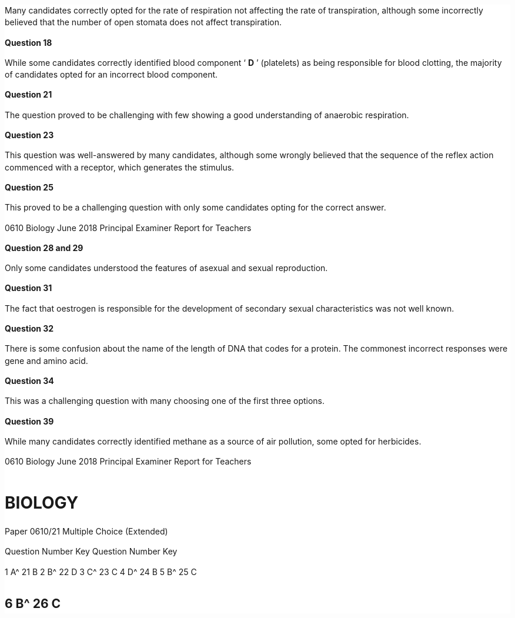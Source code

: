 Many candidates correctly opted for the rate of respiration not affecting the rate of transpiration, although some incorrectly believed that the number of open stomata does not affect transpiration. 

**Question 18** 

While some candidates correctly identified blood component ‘ **D** ’ (platelets) as being responsible for blood clotting, the majority of candidates opted for an incorrect blood component. 

**Question 21** 

The question proved to be challenging with few showing a good understanding of anaerobic respiration. 

**Question 23** 

This question was well-answered by many candidates, although some wrongly believed that the sequence of the reflex action commenced with a receptor, which generates the stimulus. 

**Question 25** 

This proved to be a challenging question with only some candidates opting for the correct answer. 


 0610 Biology June 2018 Principal Examiner Report for Teachers 

**Question 28 and 29** 

Only some candidates understood the features of asexual and sexual reproduction. 

**Question 31** 

The fact that oestrogen is responsible for the development of secondary sexual characteristics was not well known. 

**Question 32** 

There is some confusion about the name of the length of DNA that codes for a protein. The commonest incorrect responses were gene and amino acid. 

**Question 34** 

This was a challenging question with many choosing one of the first three options. 

**Question 39** 

While many candidates correctly identified methane as a source of air pollution, some opted for herbicides. 


 0610 Biology June 2018 Principal Examiner Report for Teachers 

# BIOLOGY 

 Paper 0610/21 Multiple Choice (Extended) 

 Question Number Key Question Number Key 

 1 A^ 21 B 2 B^ 22 D 3 C^ 23 C 4 D^ 24 B 5 B^ 25 C 

## 6 B^ 26 C 
